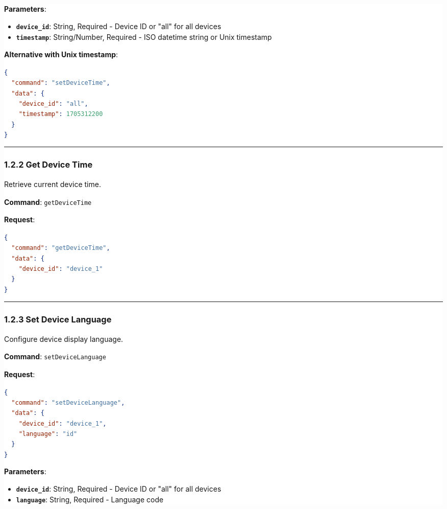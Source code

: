 **Parameters**:
- **`device_id`**: String, Required - Device ID or "all" for all devices
- **`timestamp`**: String/Number, Required - ISO datetime string or Unix timestamp

**Alternative with Unix timestamp**:
```json
{
  "command": "setDeviceTime",
  "data": {
    "device_id": "all",
    "timestamp": 1705312200
  }
}
```

---

### 1.2.2 Get Device Time

Retrieve current device time.

**Command**: `getDeviceTime`

**Request**:
```json
{
  "command": "getDeviceTime",
  "data": {
    "device_id": "device_1"
  }
}
```

---

### 1.2.3 Set Device Language

Configure device display language.

**Command**: `setDeviceLanguage`

**Request**:
```json
{
  "command": "setDeviceLanguage",
  "data": {
    "device_id": "device_1",
    "language": "id"
  }
}
```

**Parameters**:
- **`device_id`**: String, Required - Device ID or "all" for all devices
- **`language`**: String, Required - Language code

